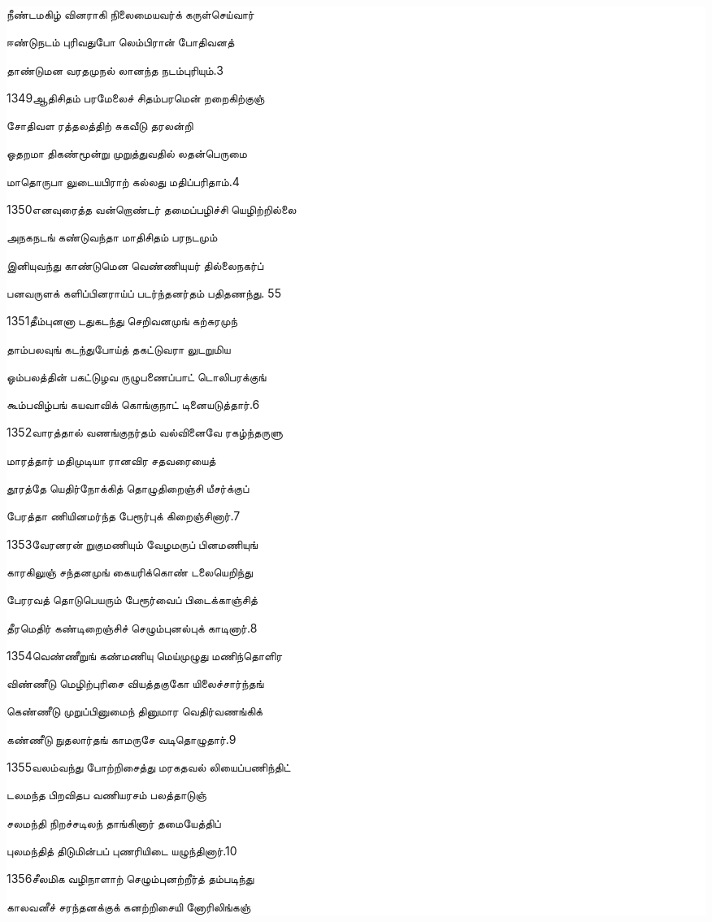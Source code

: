 நீண்டமகிழ் வினராகி நிலைமையவர்க் கருள்செய்வார்  

ஈண்டுநடம் புரிவதுபோ லெம்பிரான் போதிவனத்  

தாண்டுமன வரதமுநல் லானந்த நடம்புரியும்.3

 1349ஆதிசிதம் பரமேலைச் சிதம்பரமென் றறைகிற்குஞ்  

சோதிவள ரத்தலத்திற் சுகவீடு தரலன்றி  

ஓதறமா திகண்மூன்று முறுத்துவதில் லதன்பெருமை  

மாதொருபா லுடையபிராற் கல்லது மதிப்பரிதாம்.4

 1350எனவுரைத்த வன்றொண்டர் தமைப்பழிச்சி யெழிற்றில்லை  

அநகநடங் கண்டுவந்தா மாதிசிதம் பரநடமும்  

இனியுவந்து காண்டுமென வெண்ணியுயர் தில்லைநகர்ப்  

பனவருளக் களிப்பினராய்ப் படர்ந்தனர்தம் பதிதணந்து. 55

 1351தீம்புனனா டதுகடந்து செறிவனமுங் கற்சுரமுந்  

தாம்பலவுங் கடந்துபோய்த் தகட்டுவரா லுடறுமிய  

ஓம்பலத்தின் பகட்டுழவ ருழுபணைப்பாட் டொலிபரக்குங்  

கூம்பவிழ்பங் கயவாவிக் கொங்குநாட் டினையடுத்தார்.6

 1352வாரத்தால் வணங்குநர்தம் வல்வினைவே ரகழ்ந்தருளு  

மாரத்தார் மதிமுடியா ரானவிர சதவரையைத்  

தூரத்தே யெதிர்நோக்கித் தொழுதிறைஞ்சி யீசர்க்குப்  

பேரத்தா ணியினமர்ந்த பேரூர்புக் கிறைஞ்சினார்.7

 1353வேரனரன் றுகுமணியும் வேழமருப் பினமணியுங்  

காரகிலுஞ் சந்தனமுங் கையரிக்கொண் டலையெறிந்து  

பேரரவத் தொடுபெயரும் பேரூர்வைப் பிடைக்காஞ்சித்  

தீரமெதிர் கண்டிறைஞ்சிச் செழும்புனல்புக் காடினார்.8

 1354வெண்ணீறுங் கண்மணியு மெய்முழுது மணிந்தொளிர  

விண்ணீடு மெழிற்புரிசை வியத்தகுகோ யிலைச்சார்ந்தங்  

கெண்ணீடு முறுப்பினுமைந் தினுமார வெதிர்வணங்கிக்  

கண்ணீடு நுதலார்தங் காமருசே வடிதொழுதார்.9

 1355வலம்வந்து போற்றிசைத்து மரகதவல் லியைப்பணிந்திட்  

டலமந்த பிறவிதப வணியரசம் பலத்தாடுஞ்  

சலமந்தி நிறச்சடிலந் தாங்கினார் தமையேத்திப்  

புலமந்தித் திடுமின்பப் புணரியிடை யழுந்தினார்.10

 1356சீலமிக வழிநாளாற் செழும்புனற்றீர்த் தம்படிந்து  

காலவனீச் சரந்தனக்குக் கனற்றிசையி னோரிலிங்கஞ்  
